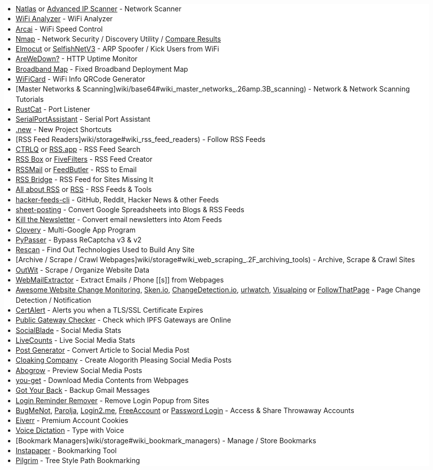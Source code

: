 -   [Natlas](https://github.com/natlas/natlas) or [Advanced IP Scanner](https://www.advanced-ip-scanner.com/) - Network Scanner
-   [WiFi Analyzer](https://www.microsoft.com/en-us/p/wifi-analyzer/9nblggh33n0n) - WiFi Analyzer
-   [Arcai](https://arcai.com/) - WiFi Speed Control
-   [Nmap](https://nmap.org/) - Network Security / Discovery Utility / [Compare Results](https://nmap.org/ndiff/)
-   [Elmocut](https://github.com/elmoiv/elmocut) or [SelfishNetV3](https://github.com/nov0caina/SelfishNetV3) - ARP Spoofer / Kick Users from WiFi
-   [AreWeDown?](https://github.com/shukriadams/arewedown) - HTTP Uptime Monitor
-   [Broadband Map](https://broadbandmap.fcc.gov/) - Fixed Broadband Deployment Map
-   [WiFiCard](https://wificard.io/) - WiFi Info QRCode Generator
-   [Master Networks & Scanning]wiki/base64#wiki_master_networks_.26amp.3B_scanning) - Network & Network Scanning Tutorials
-   [RustCat](https://github.com/robiot/rustcat) - Port Listener
-   [SerialPortAssistant](https://github.com/KangLin/SerialPortAssistant) - Serial Port Assistant
-   [.new](https://whats.new/shortcuts) - New Project Shortcuts
-   [RSS Feed Readers]wiki/storage#wiki_rss_feed_readers) - Follow RSS Feeds
-   [CTRLQ](https://ctrlq.org/rss/) or [RSS.app](https://rss.app/) - RSS Feed Search
-   [RSS Box](https://rssbox.herokuapp.com/) or [FiveFilters](https://createfeed.fivefilters.org/) - RSS Feed Creator
-   [RSSMail](https://git.panda-roux.dev/rssmail/about/) or [FeedButler](https://feedbutler.app/en) - RSS to Email
-   [RSS Bridge](https://github.com/RSS-Bridge/rss-bridge) - RSS Feed for Sites Missing It
-   [All about RSS](https://github.com/AboutRSS/ALL-about-RSS) or [RSS](https://gist.github.com/thefranke/63853a6f8c499dc97bc17838f6cedcc2) - RSS Feeds & Tools
-   [hacker-feeds-cli](https://github.com/Mayandev/hacker-feeds-cli) - GitHub, Reddit, Hacker News & other Feeds
-   [sheet-posting](https://www.sheet-posting.me/) - Convert Google Spreadsheets into Blogs & RSS Feeds
-   [Kill the Newsletter](https://kill-the-newsletter.com/) - Convert email newsletters into Atom Feeds
-   [Clovery](https://webcatalog.io/clovery/) - Multi-Google App Program
-   [PyPasser](https://github.com/xHossein/PyPasser) - Bypass ReCaptcha v3 & v2
-   [Rescan](https://rescan.io/) - Find Out Technologies Used to Build Any Site
-   [Archive / Scrape / Crawl Webpages]wiki/storage#wiki_web_scraping_.2F_archiving_tools) - Archive, Scrape & Crawl Sites
-   [OutWit](https://www.outwit.com/) - Scrape / Organize Website Data
-   [WebMailExtractor](https://www.webemailextractor.com/#trynow) - Extract Emails / Phone [[s]] from Webpages
-   [Awesome Website Change Monitoring](https://github.com/edgi-govdata-archiving/awesome-website-change-monitoring), [Sken.io](https://www.sken.io/), [ChangeDetection.io](https://github.com/dgtlmoon/changedetection.io), [urlwatch](https://thp.io/2008/urlwatch/), [Visualping](https://visualping.io/) or [FollowThatPage](https://followthatpage.com/) - Page Change Detection / Notification
-   [CertAlert](https://certalert.net/) - Alerts you when a TLS/SSL Certificate Expires
-   [Public Gateway Checker](https://ipfs.github.io/public-gateway-checker/) - Check which IPFS Gateways are Online
-   [SocialBlade](https://socialblade.com/) - Social Media Stats
-   [LiveCounts](https://livecounts.io/) - Live Social Media Stats
-   [Post Generator](https://postgenerator.online/) - Convert Article to Social Media Post
-   [Cloaking Company](https://www.cloakingcompany.com/) - Create Alogorith Pleasing Social Media Posts
-   [Abogrow](https://www.abogrow.com/compose) - Preview Social Media Posts
-   [you-get](https://github.com/soimort/you-get) - Download Media Contents from Webpages
-   [Got Your Back](https://github.com/jay0lee/got-your-back) - Backup Gmail Messages
-   [Login Reminder Remover](https://greasyfork.org/en/scripts/395497-login-reminder-popup-remover) - Remove Login Popup from Sites
-   [BugMeNot](http://bugmenot.com/), [Parolja](http://en.parolja.net/), [Login2.me](https://login2.me/), [FreeAccount](https://freeaccount.biz/) or [Password Login](http://password-login.com/) - Access & Share Throwaway Accounts
-   [Eiverr](https://www.eiverr.com/) - Premium Account Cookies
-   [Voice Dictation](https://dictation.io/) - Type with Voice
-   [Bookmark Managers]wiki/storage#wiki_bookmark_managers) - Manage / Store Bookmarks
-   [Instapaper](https://www.instapaper.com/) - Bookmarking Tool
-   [Pilgrim](http://pilgrim.are.na/) - Tree Style Path Bookmarking